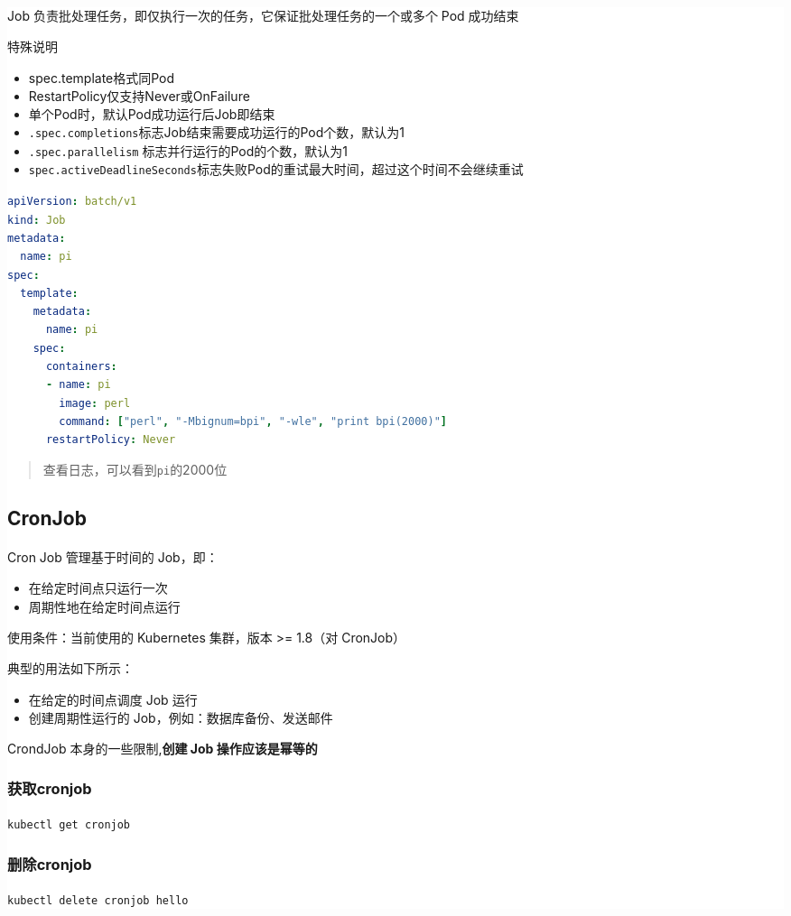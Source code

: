 Job 负责批处理任务，即仅执行一次的任务，它保证批处理任务的一个或多个 Pod 成功结束

特殊说明

* spec.template格式同Pod
* RestartPolicy仅支持Never或OnFailure
* 单个Pod时，默认Pod成功运行后Job即结束
* `.spec.completions`标志Job结束需要成功运行的Pod个数，默认为1
* `.spec.parallelism` 标志并行运行的Pod的个数，默认为1
* `spec.activeDeadlineSeconds`标志失败Pod的重试最大时间，超过这个时间不会继续重试

```yaml
apiVersion: batch/v1
kind: Job
metadata:
  name: pi
spec:
  template:
    metadata:
      name: pi
    spec:
      containers:
      - name: pi
        image: perl
        command: ["perl", "-Mbignum=bpi", "-wle", "print bpi(2000)"]
      restartPolicy: Never
```

> 查看日志，可以看到`pi`的2000位

## CronJob

Cron Job 管理基于时间的 Job，即：

* 在给定时间点只运行一次
* 周期性地在给定时间点运行

使用条件：当前使用的 Kubernetes 集群，版本 &gt;= 1.8（对 CronJob）

典型的用法如下所示：

* 在给定的时间点调度 Job 运行
* 创建周期性运行的 Job，例如：数据库备份、发送邮件

CrondJob 本身的一些限制,**创建 Job 操作应该是幂等的**

### 获取cronjob

```shell
kubectl get cronjob
```

### 删除cronjob

```shell
kubectl delete cronjob hello
```
